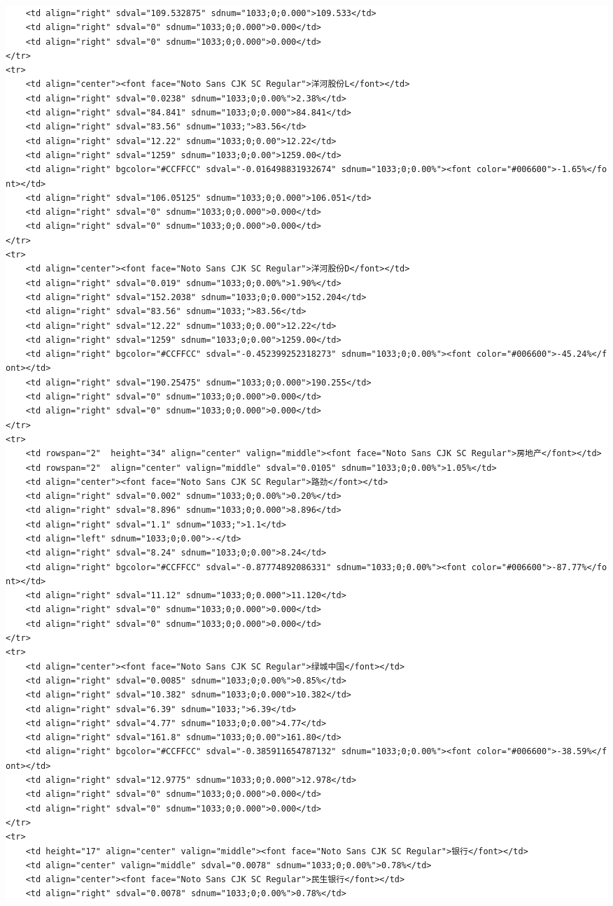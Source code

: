 		<td align="right" sdval="109.532875" sdnum="1033;0;0.000">109.533</td>
		<td align="right" sdval="0" sdnum="1033;0;0.000">0.000</td>
		<td align="right" sdval="0" sdnum="1033;0;0.000">0.000</td>
	</tr>
	<tr>
		<td align="center"><font face="Noto Sans CJK SC Regular">洋河股份L</font></td>
		<td align="right" sdval="0.0238" sdnum="1033;0;0.00%">2.38%</td>
		<td align="right" sdval="84.841" sdnum="1033;0;0.000">84.841</td>
		<td align="right" sdval="83.56" sdnum="1033;">83.56</td>
		<td align="right" sdval="12.22" sdnum="1033;0;0.00">12.22</td>
		<td align="right" sdval="1259" sdnum="1033;0;0.00">1259.00</td>
		<td align="right" bgcolor="#CCFFCC" sdval="-0.016498831932674" sdnum="1033;0;0.00%"><font color="#006600">-1.65%</font></td>
		<td align="right" sdval="106.05125" sdnum="1033;0;0.000">106.051</td>
		<td align="right" sdval="0" sdnum="1033;0;0.000">0.000</td>
		<td align="right" sdval="0" sdnum="1033;0;0.000">0.000</td>
	</tr>
	<tr>
		<td align="center"><font face="Noto Sans CJK SC Regular">洋河股份D</font></td>
		<td align="right" sdval="0.019" sdnum="1033;0;0.00%">1.90%</td>
		<td align="right" sdval="152.2038" sdnum="1033;0;0.000">152.204</td>
		<td align="right" sdval="83.56" sdnum="1033;">83.56</td>
		<td align="right" sdval="12.22" sdnum="1033;0;0.00">12.22</td>
		<td align="right" sdval="1259" sdnum="1033;0;0.00">1259.00</td>
		<td align="right" bgcolor="#CCFFCC" sdval="-0.452399252318273" sdnum="1033;0;0.00%"><font color="#006600">-45.24%</font></td>
		<td align="right" sdval="190.25475" sdnum="1033;0;0.000">190.255</td>
		<td align="right" sdval="0" sdnum="1033;0;0.000">0.000</td>
		<td align="right" sdval="0" sdnum="1033;0;0.000">0.000</td>
	</tr>
	<tr>
		<td rowspan="2"  height="34" align="center" valign="middle"><font face="Noto Sans CJK SC Regular">房地产</font></td>
		<td rowspan="2"  align="center" valign="middle" sdval="0.0105" sdnum="1033;0;0.00%">1.05%</td>
		<td align="center"><font face="Noto Sans CJK SC Regular">路劲</font></td>
		<td align="right" sdval="0.002" sdnum="1033;0;0.00%">0.20%</td>
		<td align="right" sdval="8.896" sdnum="1033;0;0.000">8.896</td>
		<td align="right" sdval="1.1" sdnum="1033;">1.1</td>
		<td align="left" sdnum="1033;0;0.00">-</td>
		<td align="right" sdval="8.24" sdnum="1033;0;0.00">8.24</td>
		<td align="right" bgcolor="#CCFFCC" sdval="-0.87774892086331" sdnum="1033;0;0.00%"><font color="#006600">-87.77%</font></td>
		<td align="right" sdval="11.12" sdnum="1033;0;0.000">11.120</td>
		<td align="right" sdval="0" sdnum="1033;0;0.000">0.000</td>
		<td align="right" sdval="0" sdnum="1033;0;0.000">0.000</td>
	</tr>
	<tr>
		<td align="center"><font face="Noto Sans CJK SC Regular">绿城中国</font></td>
		<td align="right" sdval="0.0085" sdnum="1033;0;0.00%">0.85%</td>
		<td align="right" sdval="10.382" sdnum="1033;0;0.000">10.382</td>
		<td align="right" sdval="6.39" sdnum="1033;">6.39</td>
		<td align="right" sdval="4.77" sdnum="1033;0;0.00">4.77</td>
		<td align="right" sdval="161.8" sdnum="1033;0;0.00">161.80</td>
		<td align="right" bgcolor="#CCFFCC" sdval="-0.385911654787132" sdnum="1033;0;0.00%"><font color="#006600">-38.59%</font></td>
		<td align="right" sdval="12.9775" sdnum="1033;0;0.000">12.978</td>
		<td align="right" sdval="0" sdnum="1033;0;0.000">0.000</td>
		<td align="right" sdval="0" sdnum="1033;0;0.000">0.000</td>
	</tr>
	<tr>
		<td height="17" align="center" valign="middle"><font face="Noto Sans CJK SC Regular">银行</font></td>
		<td align="center" valign="middle" sdval="0.0078" sdnum="1033;0;0.00%">0.78%</td>
		<td align="center"><font face="Noto Sans CJK SC Regular">民生银行</font></td>
		<td align="right" sdval="0.0078" sdnum="1033;0;0.00%">0.78%</td>